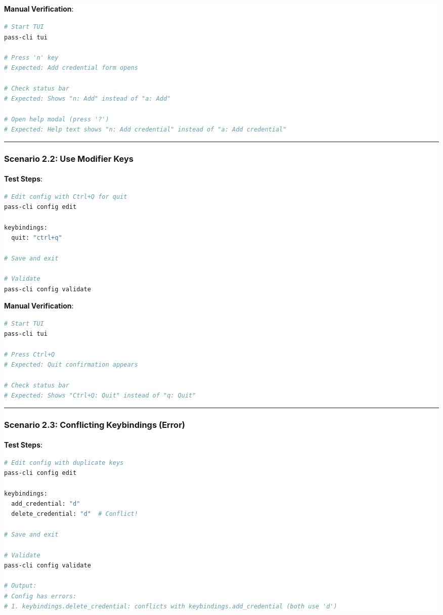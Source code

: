 **Manual Verification**:
```bash
# Start TUI
pass-cli tui

# Press 'n' key
# Expected: Add credential form opens

# Check status bar
# Expected: Shows "n: Add" instead of "a: Add"

# Open help modal (press '?')
# Expected: Help text shows "n: Add credential" instead of "a: Add credential"
```

---

### Scenario 2.2: Use Modifier Keys

**Test Steps**:
```bash
# Edit config with Ctrl+Q for quit
pass-cli config edit

keybindings:
  quit: "ctrl+q"

# Save and exit

# Validate
pass-cli config validate
```

**Manual Verification**:
```bash
# Start TUI
pass-cli tui

# Press Ctrl+Q
# Expected: Quit confirmation appears

# Check status bar
# Expected: Shows "Ctrl+Q: Quit" instead of "q: Quit"
```

---

### Scenario 2.3: Conflicting Keybindings (Error)

**Test Steps**:
```bash
# Edit config with duplicate keys
pass-cli config edit

keybindings:
  add_credential: "d"
  delete_credential: "d"  # Conflict!

# Save and exit

# Validate
pass-cli config validate

# Output:
# Config has errors:
# 1. keybindings.delete_credential: conflicts with keybindings.add_credential (both use 'd')
```